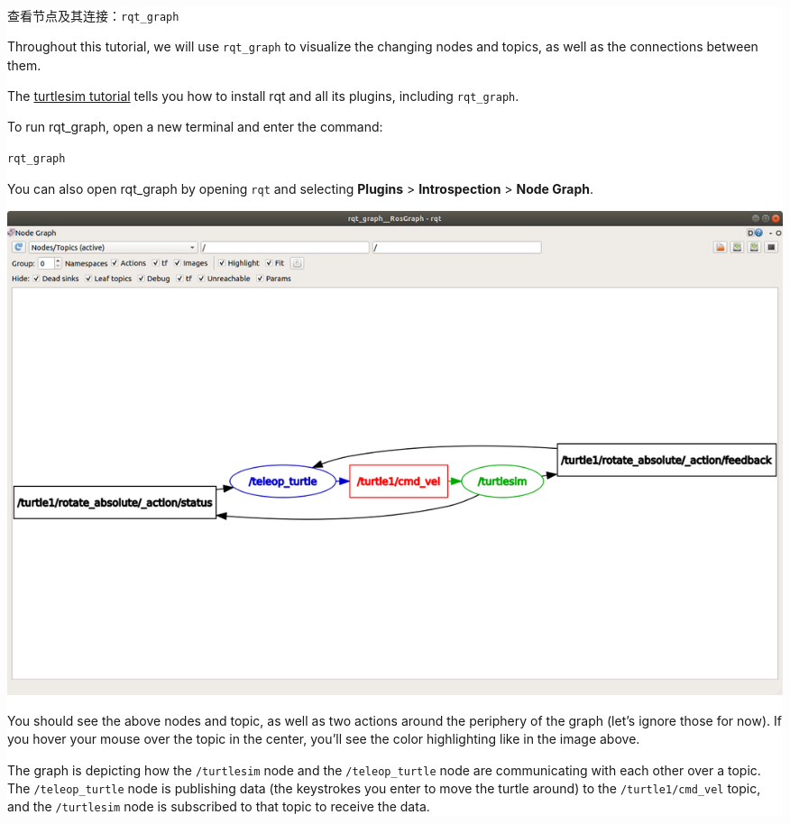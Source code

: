 查看节点及其连接：`rqt_graph`

Throughout this tutorial, we will use `rqt_graph` to visualize the changing nodes and topics, as well as the connections between them.

The [turtlesim tutorial](https://docs.ros.org/en/humble/Tutorials/Beginner-CLI-Tools/Introducing-Turtlesim/Introducing-Turtlesim.html) tells you how to install rqt and all its plugins, including `rqt_graph`.

To run rqt_graph, open a new terminal and enter the command:

```
rqt_graph
```



You can also open rqt_graph by opening `rqt` and selecting **Plugins** > **Introspection** > **Node Graph**.

![../../../_images/rqt_graph.png](ROS2.assets/rqt_graph.png)

You should see the above nodes and topic, as well as two actions around the periphery of the graph (let’s ignore those for now). If you hover your mouse over the topic in the center, you’ll see the color highlighting like in the image above.

The graph is depicting how the `/turtlesim` node and the `/teleop_turtle` node are communicating with each other over a topic. The `/teleop_turtle` node is publishing data (the keystrokes you enter to move the turtle around) to the `/turtle1/cmd_vel` topic, and the `/turtlesim` node is subscribed to that topic to receive the data.
